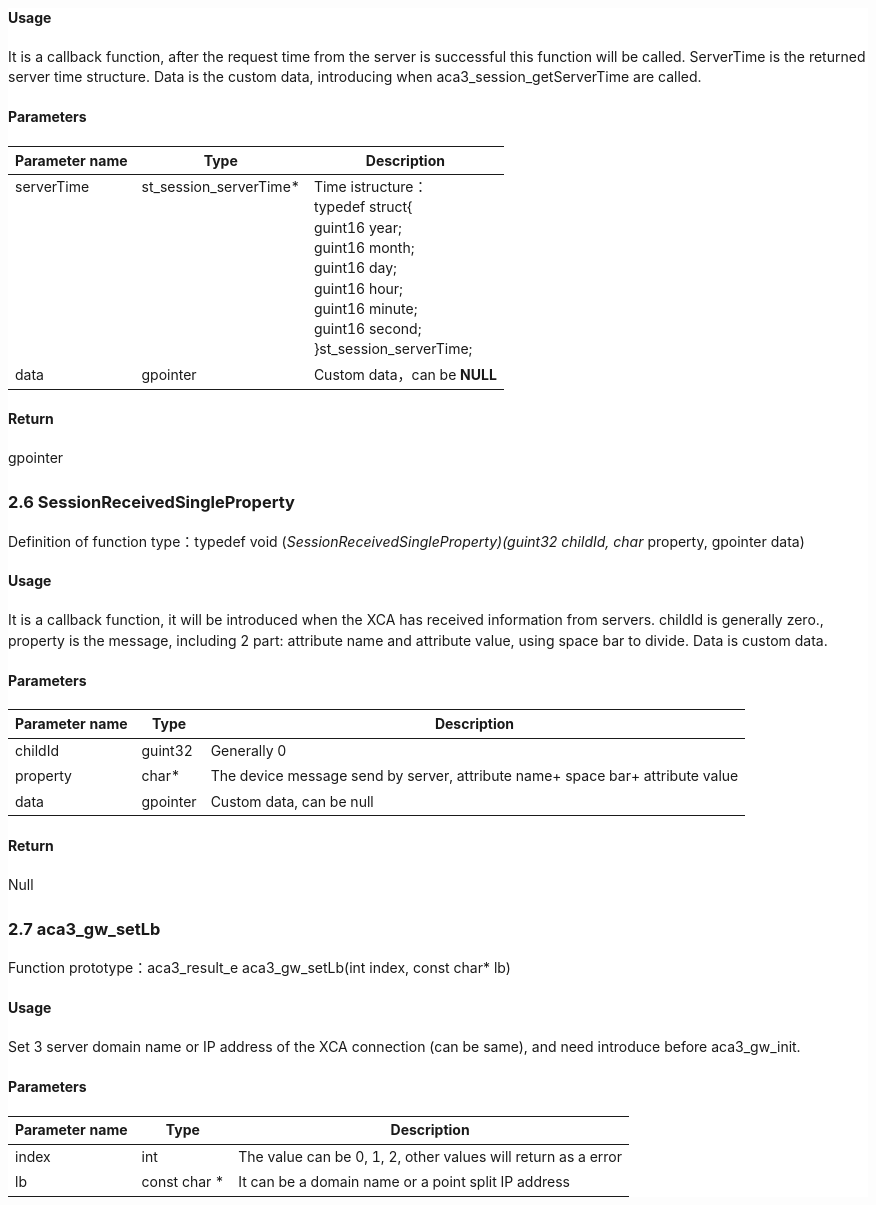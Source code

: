 #### Usage

It is a callback function, after the request time from the server is successful this function will be called. ServerTime is the returned server time structure. Data is the custom data, introducing when aca3_session_getServerTime are called.

#### Parameters

|Parameter name|Type|Description|
|----|----|----|
serverTime|st_session_serverTime*|Time istructure：<br>typedef struct{<br>guint16 year;<br>guint16 month;<br>guint16 day;<br>guint16 hour;<br>guint16 minute;<br>guint16 second;<br>}st_session_serverTime;|
data|gpointer|Custom data，can be <strong>NULL</strong>|

#### Return

gpointer

### 2.6 SessionReceivedSingleProperty

Definition of function type：typedef void (*SessionReceivedSingleProperty)(guint32 childId, char* property, gpointer data)

#### Usage

It is a callback function, it will be introduced when the XCA has received information from servers. childId is generally zero., property is the message, including 2 part: attribute name and attribute value, using space bar to divide. Data is custom data.

#### Parameters

|Parameter name|Type|Description|
|----|----|----|
childId|guint32|Generally 0|
property|char*|The device message send by server, attribute name+ space bar+ attribute value|
data|gpointer|Custom data, can be null|


#### Return
Null

### 2.7 aca3_gw_setLb

Function prototype：aca3_result_e aca3_gw_setLb(int index, const char* lb)

#### Usage

Set 3 server domain name or IP address of the XCA connection (can be same), and need introduce before aca3_gw_init.

#### Parameters

|Parameter name|Type|Description|
|----|----|----|
index|int|The value can be 0, 1, 2, other values will return as a error|
lb|const char *|It can be a domain name or a point split IP address|
